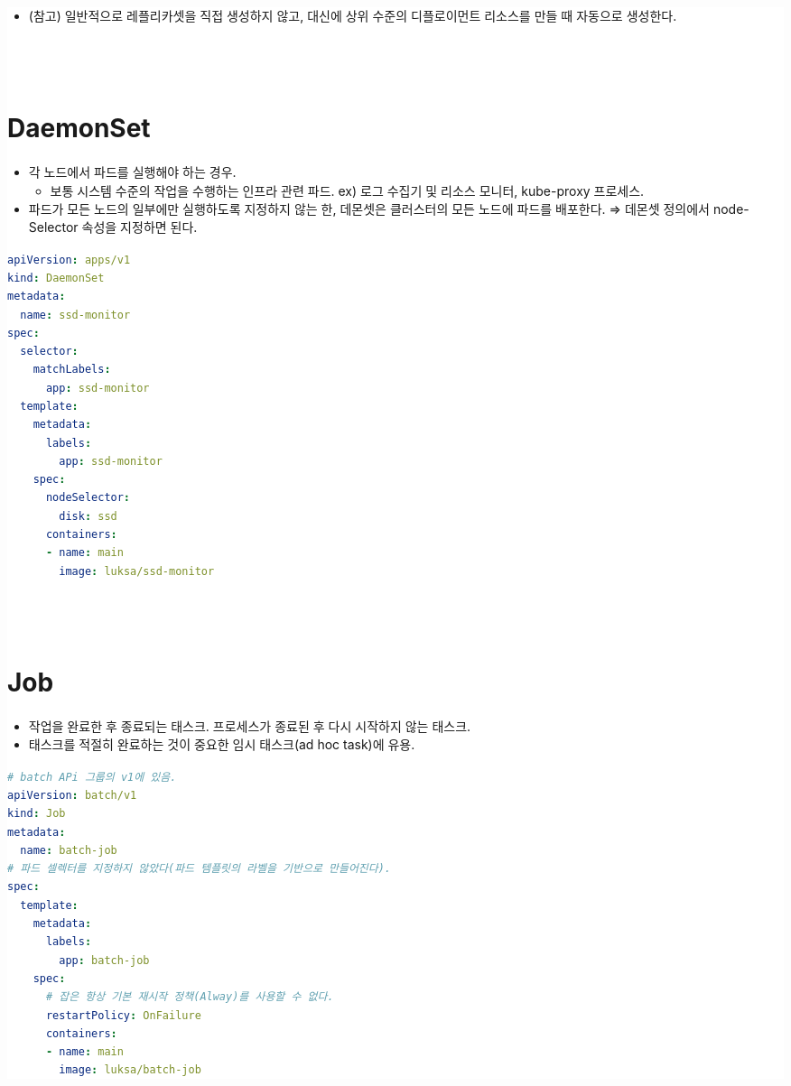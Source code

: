 
- (참고)
일반적으로 레플리카셋을 직접 생성하지 않고, 대신에 상위 수준의 디플로이먼트 리소스를 만들 때 자동으로 생성한다.

<br/><br/>

# DaemonSet

- 각 노드에서 파드를 실행해야 하는 경우.
    - 보통 시스템 수준의 작업을 수행하는 인프라 관련 파드. ex) 로그 수집기 및 리소스 모니터, kube-proxy 프로세스.
- 파드가 모든 노드의 일부에만 실행하도록 지정하지 않는 한, 데몬셋은 클러스터의 모든 노드에 파드를 배포한다.
⇒ 데몬셋 정의에서 node-Selector 속성을 지정하면 된다.

```yaml
apiVersion: apps/v1
kind: DaemonSet
metadata:
  name: ssd-monitor
spec:
  selector:
    matchLabels:
      app: ssd-monitor
  template:
    metadata:
      labels:
        app: ssd-monitor
    spec:
      nodeSelector:
        disk: ssd
      containers:
      - name: main
        image: luksa/ssd-monitor
```

<br/><br/>



# Job

- 작업을 완료한 후 종료되는 태스크. 프로세스가 종료된 후 다시 시작하지 않는 태스크.
- 태스크를 적절히 완료하는 것이 중요한 임시 태스크(ad hoc task)에 유용.

```yaml
# batch APi 그룹의 v1에 있음.
apiVersion: batch/v1
kind: Job
metadata:
  name: batch-job
# 파드 셀렉터를 지정하지 않았다(파드 템플릿의 라벨을 기반으로 만들어진다).
spec:
  template:
    metadata:
      labels:
        app: batch-job
    spec:
      # 잡은 항상 기본 재시작 정책(Alway)를 사용할 수 없다.
      restartPolicy: OnFailure
      containers:
      - name: main
        image: luksa/batch-job
```
